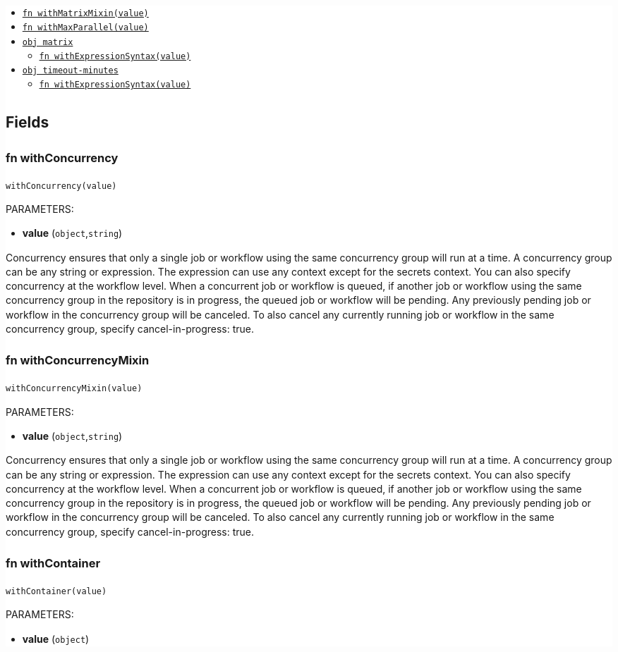   * [`fn withMatrixMixin(value)`](#fn-strategywithmatrixmixin)
  * [`fn withMaxParallel(value)`](#fn-strategywithmaxparallel)
  * [`obj matrix`](#obj-strategymatrix)
    * [`fn withExpressionSyntax(value)`](#fn-strategymatrixwithexpressionsyntax)
* [`obj timeout-minutes`](#obj-timeout-minutes)
  * [`fn withExpressionSyntax(value)`](#fn-timeout-minuteswithexpressionsyntax)

## Fields

### fn withConcurrency

```jsonnet
withConcurrency(value)
```

PARAMETERS:

* **value** (`object`,`string`)

Concurrency ensures that only a single job or workflow using the same concurrency group will run at a time. A concurrency group can be any string or expression. The expression can use any context except for the secrets context. 
You can also specify concurrency at the workflow level. 
When a concurrent job or workflow is queued, if another job or workflow using the same concurrency group in the repository is in progress, the queued job or workflow will be pending. Any previously pending job or workflow in the concurrency group will be canceled. To also cancel any currently running job or workflow in the same concurrency group, specify cancel-in-progress: true.
### fn withConcurrencyMixin

```jsonnet
withConcurrencyMixin(value)
```

PARAMETERS:

* **value** (`object`,`string`)

Concurrency ensures that only a single job or workflow using the same concurrency group will run at a time. A concurrency group can be any string or expression. The expression can use any context except for the secrets context. 
You can also specify concurrency at the workflow level. 
When a concurrent job or workflow is queued, if another job or workflow using the same concurrency group in the repository is in progress, the queued job or workflow will be pending. Any previously pending job or workflow in the concurrency group will be canceled. To also cancel any currently running job or workflow in the same concurrency group, specify cancel-in-progress: true.
### fn withContainer

```jsonnet
withContainer(value)
```

PARAMETERS:

* **value** (`object`)
